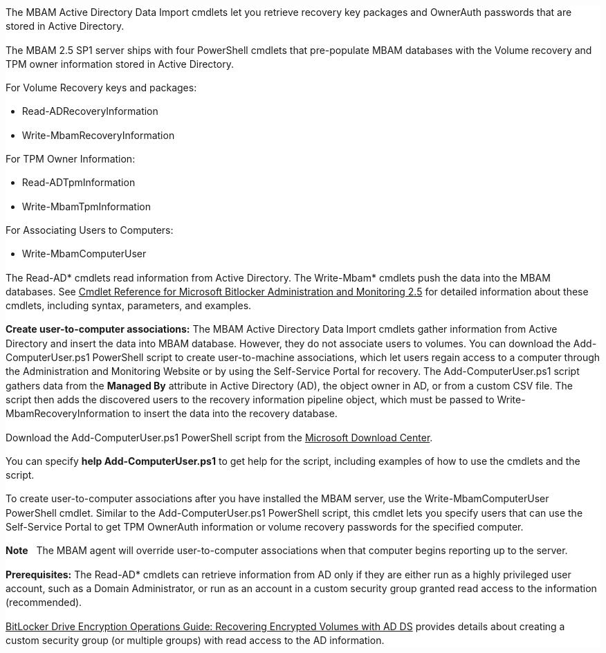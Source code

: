 The MBAM Active Directory Data Import cmdlets let you retrieve recovery key packages and OwnerAuth passwords that are stored in Active Directory.

The MBAM 2.5 SP1 server ships with four PowerShell cmdlets that pre-populate MBAM databases with the Volume recovery and TPM owner information stored in Active Directory.

For Volume Recovery keys and packages:

-   Read-ADRecoveryInformation

-   Write-MbamRecoveryInformation

For TPM Owner Information:

-   Read-ADTpmInformation

-   Write-MbamTpmInformation

For Associating Users to Computers:

-   Write-MbamComputerUser

The Read-AD\* cmdlets read information from Active Directory. The Write-Mbam\* cmdlets push the data into the MBAM databases. See [Cmdlet Reference for Microsoft Bitlocker Administration and Monitoring 2.5](https://technet.microsoft.com/library/dn459018.aspx) for detailed information about these cmdlets, including syntax, parameters, and examples.

**Create user-to-computer associations:** The MBAM Active Directory Data Import cmdlets gather information from Active Directory and insert the data into MBAM database. However, they do not associate users to volumes. You can download the Add-ComputerUser.ps1 PowerShell script to create user-to-machine associations, which let users regain access to a computer through the Administration and Monitoring Website or by using the Self-Service Portal for recovery. The Add-ComputerUser.ps1 script gathers data from the **Managed By** attribute in Active Directory (AD), the object owner in AD, or from a custom CSV file. The script then adds the discovered users to the recovery information pipeline object, which must be passed to Write-MbamRecoveryInformation to insert the data into the recovery database.

Download the Add-ComputerUser.ps1 PowerShell script from the [Microsoft Download Center](https://go.microsoft.com/fwlink/?LinkId=613122).

You can specify **help Add-ComputerUser.ps1** to get help for the script, including examples of how to use the cmdlets and the script.

To create user-to-computer associations after you have installed the MBAM server, use the Write-MbamComputerUser PowerShell cmdlet. Similar to the Add-ComputerUser.ps1 PowerShell script, this cmdlet lets you specify users that can use the Self-Service Portal to get TPM OwnerAuth information or volume recovery passwords for the specified computer.

**Note**  
The MBAM agent will override user-to-computer associations when that computer begins reporting up to the server.

 

**Prerequisites:** The Read-AD\* cmdlets can retrieve information from AD only if they are either run as a highly privileged user account, such as a Domain Administrator, or run as an account in a custom security group granted read access to the information (recommended).

[BitLocker Drive Encryption Operations Guide: Recovering Encrypted Volumes with AD DS](https://technet.microsoft.com/library/cc771778(WS.10).aspx) provides details about creating a custom security group (or multiple groups) with read access to the AD information.
